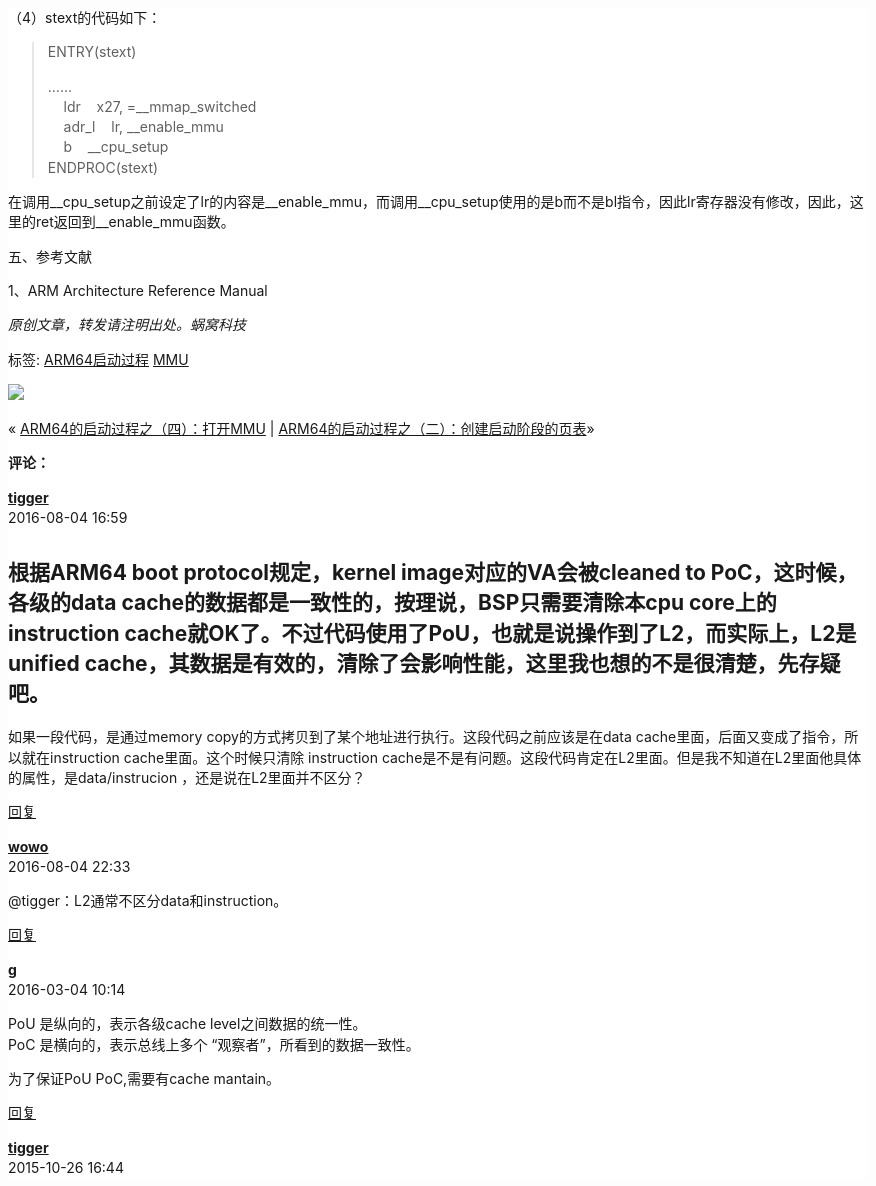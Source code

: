 （4）stext的代码如下：

> ENTRY(stext)
> 
> ……  
>     ldr    x27, =__mmap_switched  
>     adr_l    lr, __enable_mmu  
>     b    __cpu_setup  
> ENDPROC(stext)

在调用__cpu_setup之前设定了lr的内容是__enable_mmu，而调用__cpu_setup使用的是b而不是bl指令，因此lr寄存器没有修改，因此，这里的ret返回到__enable_mmu函数。

五、参考文献

1、ARM Architecture Reference Manual

_原创文章，转发请注明出处。蜗窝科技_

标签: [ARM64启动过程](http://www.wowotech.net/tag/ARM64%E5%90%AF%E5%8A%A8%E8%BF%87%E7%A8%8B) [MMU](http://www.wowotech.net/tag/MMU)

[![](http://www.wowotech.net/content/uploadfile/201605/ef3e1463542768.png)](http://www.wowotech.net/support_us.html)

« [ARM64的启动过程之（四）：打开MMU](http://www.wowotech.net/armv8a_arch/turn-on-mmu.html) | [ARM64的启动过程之（二）：创建启动阶段的页表](http://www.wowotech.net/armv8a_arch/create_page_tables.html)»

**评论：**

**[tigger](http://www.wowotech.net/)**  
2016-08-04 16:59

根据ARM64 boot protocol规定，kernel image对应的VA会被cleaned to PoC，这时候，各级的data cache的数据都是一致性的，按理说，BSP只需要清除本cpu core上的instruction cache就OK了。不过代码使用了PoU，也就是说操作到了L2，而实际上，L2是unified cache，其数据是有效的，清除了会影响性能，这里我也想的不是很清楚，先存疑吧。  
------------------------------------------------------  
如果一段代码，是通过memory copy的方式拷贝到了某个地址进行执行。这段代码之前应该是在data cache里面，后面又变成了指令，所以就在instruction cache里面。这个时候只清除 instruction cache是不是有问题。这段代码肯定在L2里面。但是我不知道在L2里面他具体的属性，是data/instrucion ，还是说在L2里面并不区分？

[回复](http://www.wowotech.net/armv8a_arch/__cpu_setup.html#comment-4369)

**[wowo](http://www.wowotech.net/)**  
2016-08-04 22:33

@tigger：L2通常不区分data和instruction。

[回复](http://www.wowotech.net/armv8a_arch/__cpu_setup.html#comment-4370)

**g**  
2016-03-04 10:14

PoU 是纵向的，表示各级cache level之间数据的统一性。  
PoC 是横向的，表示总线上多个 “观察者”，所看到的数据一致性。  
  
为了保证PoU PoC,需要有cache mantain。

[回复](http://www.wowotech.net/armv8a_arch/__cpu_setup.html#comment-3578)

**[tigger](http://www.wowotech.net/)**  
2015-10-26 16:44
